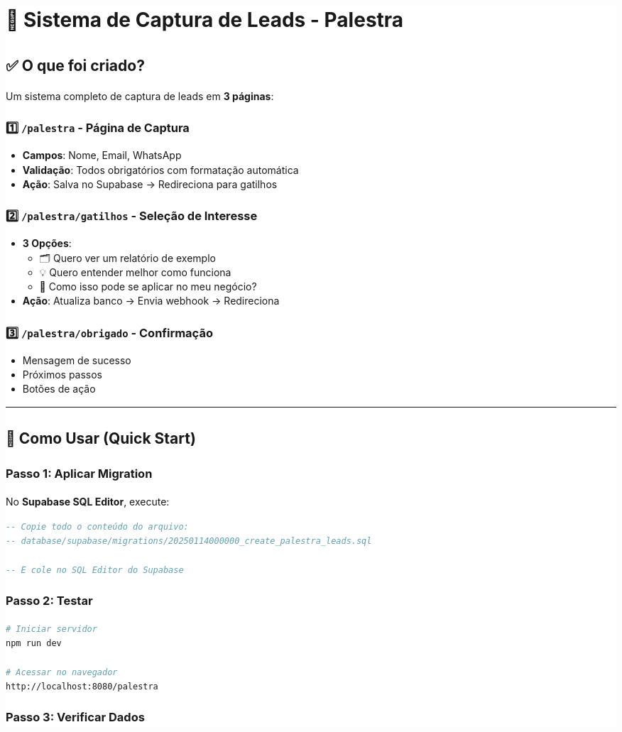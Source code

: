 # 🎯 Sistema de Captura de Leads - Palestra

## ✅ O que foi criado?

Um sistema completo de captura de leads em **3 páginas**:

### 1️⃣ `/palestra` - Página de Captura
- **Campos**: Nome, Email, WhatsApp
- **Validação**: Todos obrigatórios com formatação automática
- **Ação**: Salva no Supabase → Redireciona para gatilhos

### 2️⃣ `/palestra/gatilhos` - Seleção de Interesse
- **3 Opções**:
  - 🗂️ Quero ver um relatório de exemplo
  - 💡 Quero entender melhor como funciona
  - 💼 Como isso pode se aplicar no meu negócio?
- **Ação**: Atualiza banco → Envia webhook → Redireciona

### 3️⃣ `/palestra/obrigado` - Confirmação
- Mensagem de sucesso
- Próximos passos
- Botões de ação

---

## 🚀 Como Usar (Quick Start)

### **Passo 1: Aplicar Migration**

No **Supabase SQL Editor**, execute:

```sql
-- Copie todo o conteúdo do arquivo:
-- database/supabase/migrations/20250114000000_create_palestra_leads.sql

-- E cole no SQL Editor do Supabase
```

### **Passo 2: Testar**

```bash
# Iniciar servidor
npm run dev

# Acessar no navegador
http://localhost:8080/palestra
```

### **Passo 3: Verificar Dados**
